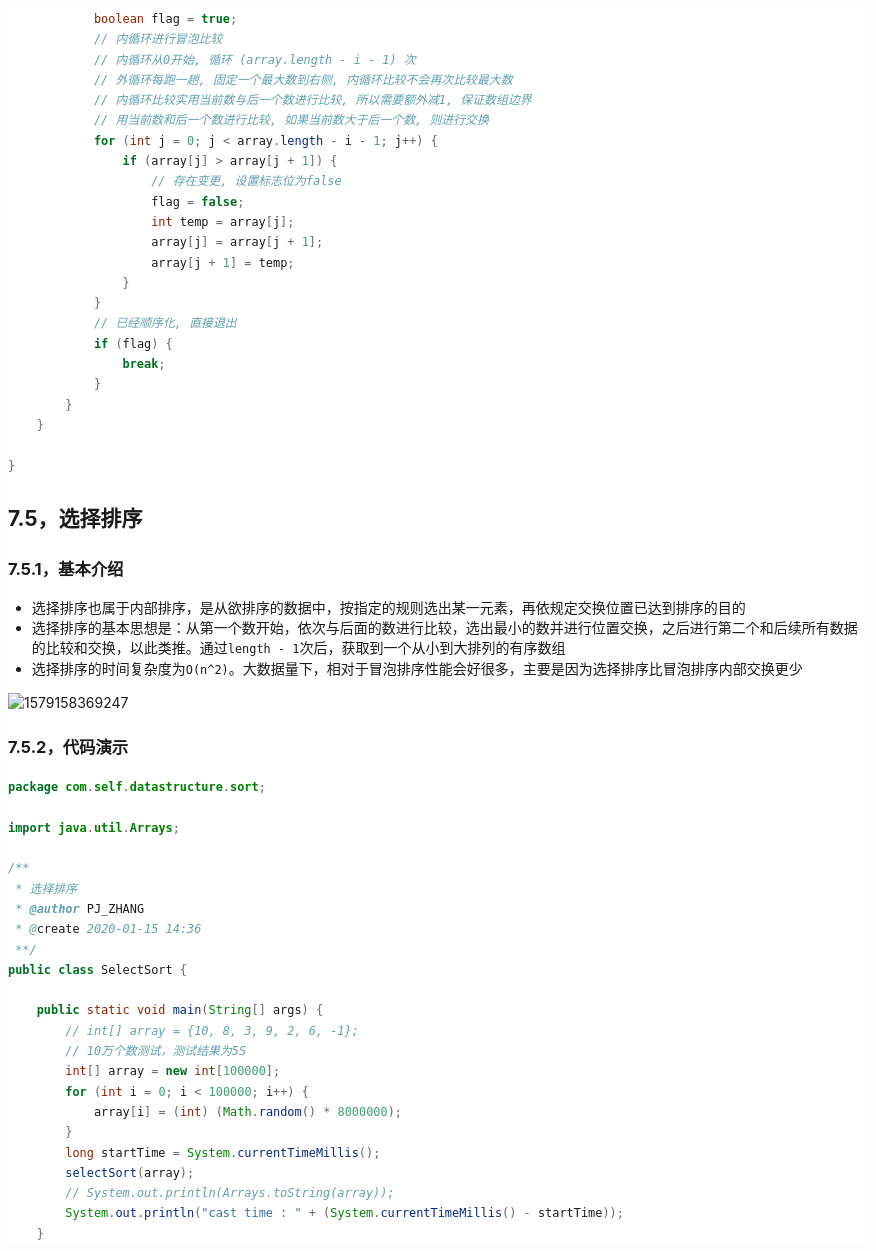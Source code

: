 ```java
            boolean flag = true;
            // 内循环进行冒泡比较
            // 内循环从0开始, 循环 (array.length - i - 1) 次
            // 外循环每跑一趟, 固定一个最大数到右侧, 内循环比较不会再次比较最大数
            // 内循环比较实用当前数与后一个数进行比较, 所以需要额外减1, 保证数组边界
            // 用当前数和后一个数进行比较, 如果当前数大于后一个数, 则进行交换
            for (int j = 0; j < array.length - i - 1; j++) {
                if (array[j] > array[j + 1]) {
                    // 存在变更, 设置标志位为false
                    flag = false;
                    int temp = array[j];
                    array[j] = array[j + 1];
                    array[j + 1] = temp;
                }
            }
            // 已经顺序化, 直接退出
            if (flag) {
                break;
            }
        }
    }

}
```

## 7.5，选择排序

### 7.5.1，基本介绍

* 选择排序也属于内部排序，是从欲排序的数据中，按指定的规则选出某一元素，再依规定交换位置已达到排序的目的
* 选择排序的基本思想是：从第一个数开始，依次与后面的数进行比较，选出最小的数并进行位置交换，之后进行第二个和后续所有数据的比较和交换，以此类推。通过`length - 1`次后，获取到一个从小到大排列的有序数组
* 选择排序的时间复杂度为`O(n^2)`。大数据量下，相对于冒泡排序性能会好很多，主要是因为选择排序比冒泡排序内部交换更少

![1579158369247](E:\gitrepository\study\note\image\dataStructure\1579158369247.png)

### 7.5.2，代码演示

```java
package com.self.datastructure.sort;

import java.util.Arrays;

/**
 * 选择排序
 * @author PJ_ZHANG
 * @create 2020-01-15 14:36
 **/
public class SelectSort {

    public static void main(String[] args) {
        // int[] array = {10, 8, 3, 9, 2, 6, -1};
        // 10万个数测试，测试结果为5S
        int[] array = new int[100000];
        for (int i = 0; i < 100000; i++) {
            array[i] = (int) (Math.random() * 8000000);
        }
        long startTime = System.currentTimeMillis();
        selectSort(array);
        // System.out.println(Arrays.toString(array));
        System.out.println("cast time : " + (System.currentTimeMillis() - startTime));
    }

```